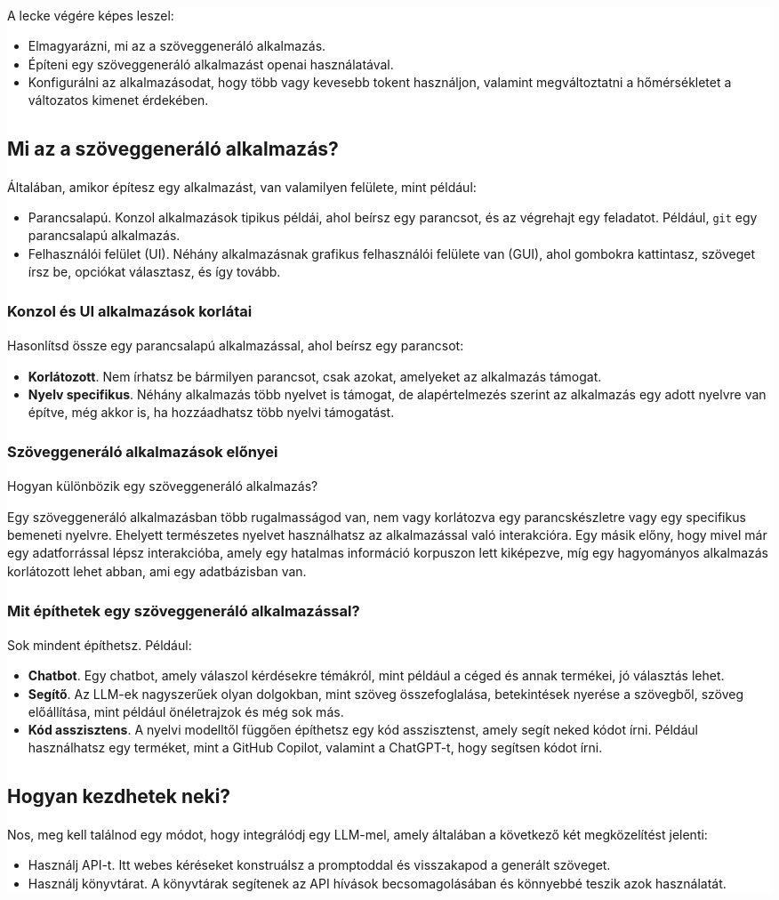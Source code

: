 A lecke végére képes leszel:

- Elmagyarázni, mi az a szöveggeneráló alkalmazás.
- Építeni egy szöveggeneráló alkalmazást openai használatával.
- Konfigurálni az alkalmazásodat, hogy több vagy kevesebb tokent használjon, valamint megváltoztatni a hőmérsékletet a változatos kimenet érdekében.

## Mi az a szöveggeneráló alkalmazás?

Általában, amikor építesz egy alkalmazást, van valamilyen felülete, mint például:

- Parancsalapú. Konzol alkalmazások tipikus példái, ahol beírsz egy parancsot, és az végrehajt egy feladatot. Például, `git` egy parancsalapú alkalmazás.
- Felhasználói felület (UI). Néhány alkalmazásnak grafikus felhasználói felülete van (GUI), ahol gombokra kattintasz, szöveget írsz be, opciókat választasz, és így tovább.

### Konzol és UI alkalmazások korlátai

Hasonlítsd össze egy parancsalapú alkalmazással, ahol beírsz egy parancsot:

- **Korlátozott**. Nem írhatsz be bármilyen parancsot, csak azokat, amelyeket az alkalmazás támogat.
- **Nyelv specifikus**. Néhány alkalmazás több nyelvet is támogat, de alapértelmezés szerint az alkalmazás egy adott nyelvre van építve, még akkor is, ha hozzáadhatsz több nyelvi támogatást.

### Szöveggeneráló alkalmazások előnyei

Hogyan különbözik egy szöveggeneráló alkalmazás?

Egy szöveggeneráló alkalmazásban több rugalmasságod van, nem vagy korlátozva egy parancskészletre vagy egy specifikus bemeneti nyelvre. Ehelyett természetes nyelvet használhatsz az alkalmazással való interakcióra. Egy másik előny, hogy mivel már egy adatforrással lépsz interakcióba, amely egy hatalmas információ korpuszon lett kiképezve, míg egy hagyományos alkalmazás korlátozott lehet abban, ami egy adatbázisban van.

### Mit építhetek egy szöveggeneráló alkalmazással?

Sok mindent építhetsz. Például:

- **Chatbot**. Egy chatbot, amely válaszol kérdésekre témákról, mint például a céged és annak termékei, jó választás lehet.
- **Segítő**. Az LLM-ek nagyszerűek olyan dolgokban, mint szöveg összefoglalása, betekintések nyerése a szövegből, szöveg előállítása, mint például önéletrajzok és még sok más.
- **Kód asszisztens**. A nyelvi modelltől függően építhetsz egy kód asszisztenst, amely segít neked kódot írni. Például használhatsz egy terméket, mint a GitHub Copilot, valamint a ChatGPT-t, hogy segítsen kódot írni.

## Hogyan kezdhetek neki?

Nos, meg kell találnod egy módot, hogy integrálódj egy LLM-mel, amely általában a következő két megközelítést jelenti:

- Használj API-t. Itt webes kéréseket konstruálsz a promptoddal és visszakapod a generált szöveget.
- Használj könyvtárat. A könyvtárak segítenek az API hívások becsomagolásában és könnyebbé teszik azok használatát.
